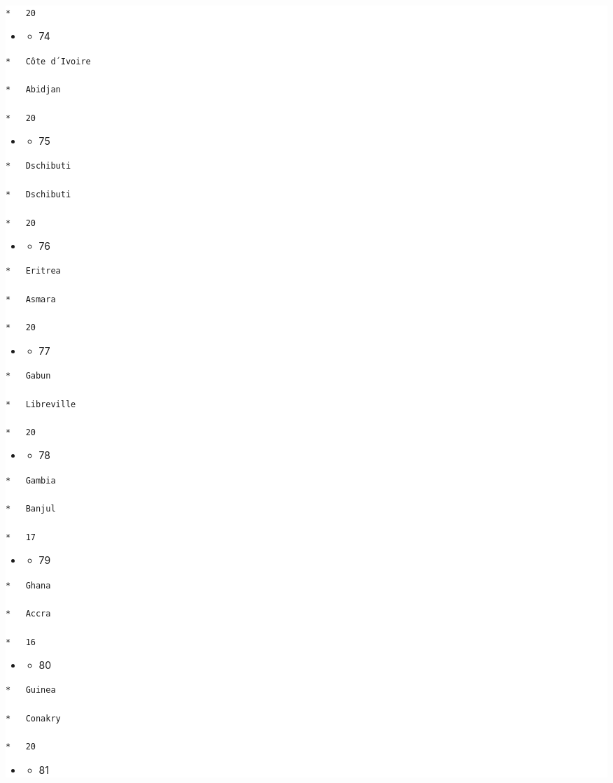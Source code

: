     *   20


*    *   74

    *   Côte d´Ivoire

    *   Abidjan

    *   20


*    *   75

    *   Dschibuti

    *   Dschibuti

    *   20


*    *   76

    *   Eritrea

    *   Asmara

    *   20


*    *   77

    *   Gabun

    *   Libreville

    *   20


*    *   78

    *   Gambia

    *   Banjul

    *   17


*    *   79

    *   Ghana

    *   Accra

    *   16


*    *   80

    *   Guinea

    *   Conakry

    *   20


*    *   81
